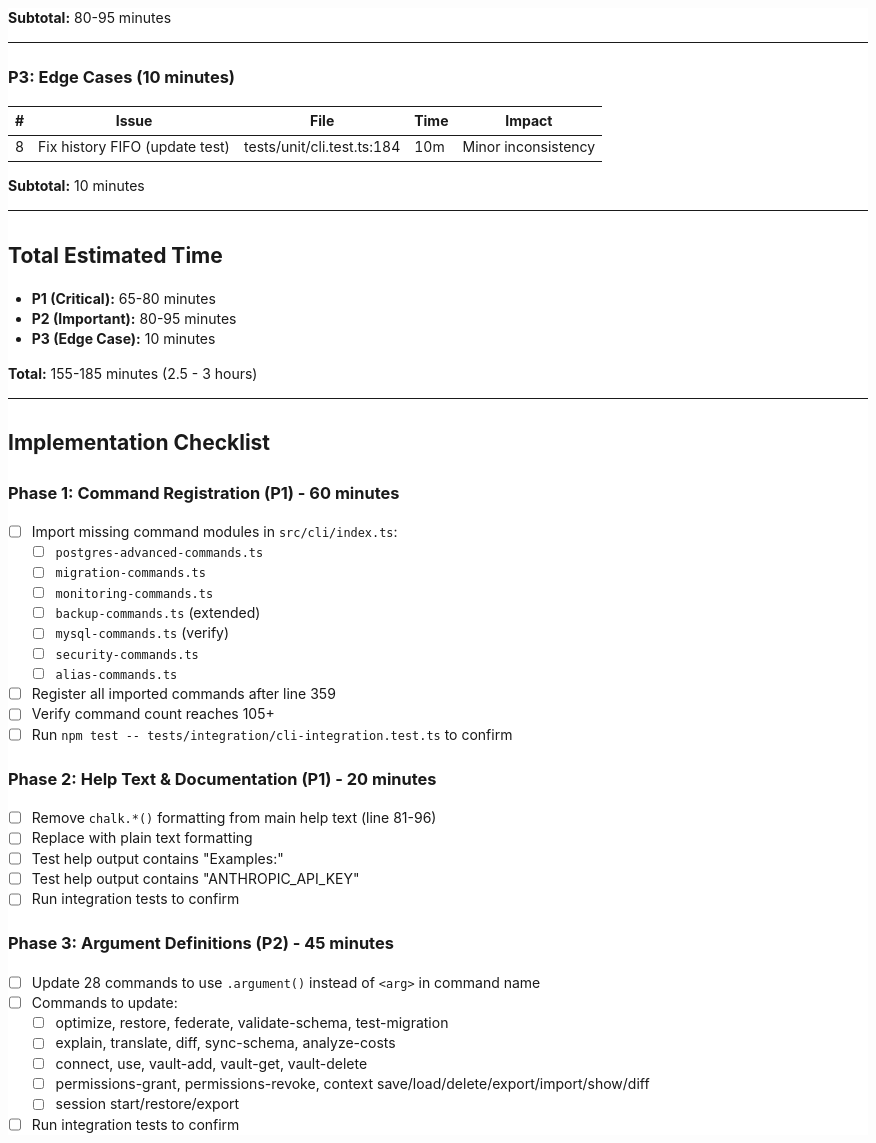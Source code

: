 **Subtotal:** 80-95 minutes

---

### P3: Edge Cases (10 minutes)

| # | Issue | File | Time | Impact |
|---|-------|------|------|--------|
| 8 | Fix history FIFO (update test) | tests/unit/cli.test.ts:184 | 10m | Minor inconsistency |

**Subtotal:** 10 minutes

---

## Total Estimated Time

- **P1 (Critical):** 65-80 minutes
- **P2 (Important):** 80-95 minutes
- **P3 (Edge Case):** 10 minutes

**Total:** 155-185 minutes (2.5 - 3 hours)

---

## Implementation Checklist

### Phase 1: Command Registration (P1) - 60 minutes

- [ ] Import missing command modules in `src/cli/index.ts`:
  - [ ] `postgres-advanced-commands.ts`
  - [ ] `migration-commands.ts`
  - [ ] `monitoring-commands.ts`
  - [ ] `backup-commands.ts` (extended)
  - [ ] `mysql-commands.ts` (verify)
  - [ ] `security-commands.ts`
  - [ ] `alias-commands.ts`
- [ ] Register all imported commands after line 359
- [ ] Verify command count reaches 105+
- [ ] Run `npm test -- tests/integration/cli-integration.test.ts` to confirm

### Phase 2: Help Text & Documentation (P1) - 20 minutes

- [ ] Remove `chalk.*()` formatting from main help text (line 81-96)
- [ ] Replace with plain text formatting
- [ ] Test help output contains "Examples:"
- [ ] Test help output contains "ANTHROPIC_API_KEY"
- [ ] Run integration tests to confirm

### Phase 3: Argument Definitions (P2) - 45 minutes

- [ ] Update 28 commands to use `.argument()` instead of `<arg>` in command name
- [ ] Commands to update:
  - [ ] optimize, restore, federate, validate-schema, test-migration
  - [ ] explain, translate, diff, sync-schema, analyze-costs
  - [ ] connect, use, vault-add, vault-get, vault-delete
  - [ ] permissions-grant, permissions-revoke, context save/load/delete/export/import/show/diff
  - [ ] session start/restore/export
- [ ] Run integration tests to confirm
